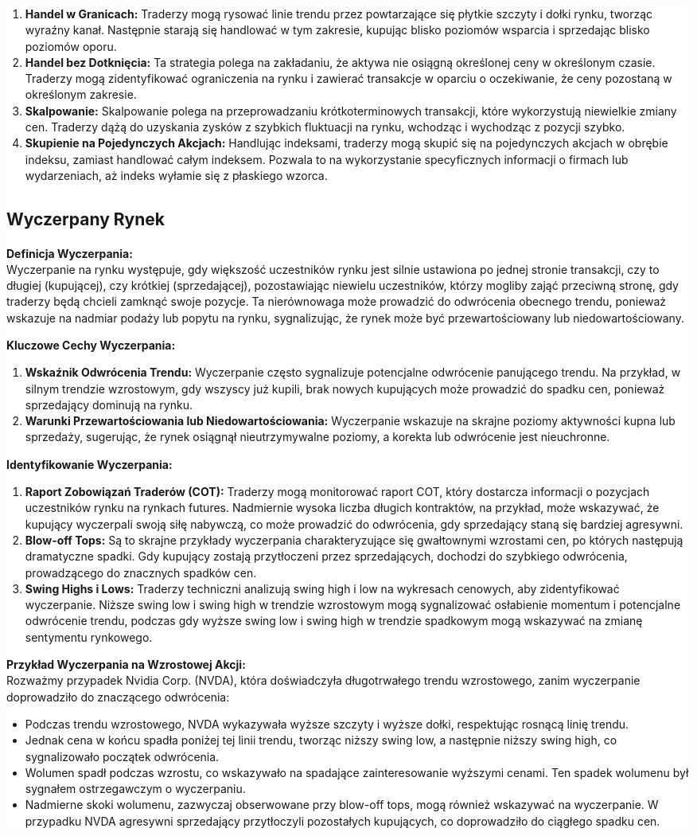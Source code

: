 1. **Handel w Granicach:** Traderzy mogą rysować linie trendu przez powtarzające się płytkie szczyty i dołki rynku, tworząc wyraźny kanał. Następnie starają się handlować w tym zakresie, kupując blisko poziomów wsparcia i sprzedając blisko poziomów oporu.
2. **Handel bez Dotknięcia:** Ta strategia polega na zakładaniu, że aktywa nie osiągną określonej ceny w określonym czasie. Traderzy mogą zidentyfikować ograniczenia na rynku i zawierać transakcje w oparciu o oczekiwanie, że ceny pozostaną w określonym zakresie.
3. **Skalpowanie:** Skalpowanie polega na przeprowadzaniu krótkoterminowych transakcji, które wykorzystują niewielkie zmiany cen. Traderzy dążą do uzyskania zysków z szybkich fluktuacji na rynku, wchodząc i wychodząc z pozycji szybko.
4. **Skupienie na Pojedynczych Akcjach:** Handlując indeksami, traderzy mogą skupić się na pojedynczych akcjach w obrębie indeksu, zamiast handlować całym indeksem. Pozwala to na wykorzystanie specyficznych informacji o firmach lub wydarzeniach, aż indeks wyłamie się z płaskiego wzorca.

  

  

## Wyczerpany Rynek

**Definicja Wyczerpania:**  
Wyczerpanie na rynku występuje, gdy większość uczestników rynku jest silnie ustawiona po jednej stronie transakcji, czy to długiej (kupującej), czy krótkiej (sprzedającej), pozostawiając niewielu uczestników, którzy mogliby zająć przeciwną stronę, gdy traderzy będą chcieli zamknąć swoje pozycje. Ta nierównowaga może prowadzić do odwrócenia obecnego trendu, ponieważ wskazuje na nadmiar podaży lub popytu na rynku, sygnalizując, że rynek może być przewartościowany lub niedowartościowany.  

**Kluczowe Cechy Wyczerpania:**

1. **Wskaźnik Odwrócenia Trendu:** Wyczerpanie często sygnalizuje potencjalne odwrócenie panującego trendu. Na przykład, w silnym trendzie wzrostowym, gdy wszyscy już kupili, brak nowych kupujących może prowadzić do spadku cen, ponieważ sprzedający dominują na rynku.
2. **Warunki Przewartościowania lub Niedowartościowania:** Wyczerpanie wskazuje na skrajne poziomy aktywności kupna lub sprzedaży, sugerując, że rynek osiągnął nieutrzymywalne poziomy, a korekta lub odwrócenie jest nieuchronne.

**Identyfikowanie Wyczerpania:**

1. **Raport Zobowiązań Traderów (COT):** Traderzy mogą monitorować raport COT, który dostarcza informacji o pozycjach uczestników rynku na rynkach futures. Nadmiernie wysoka liczba długich kontraktów, na przykład, może wskazywać, że kupujący wyczerpali swoją siłę nabywczą, co może prowadzić do odwrócenia, gdy sprzedający staną się bardziej agresywni.
2. **Blow-off Tops:** Są to skrajne przykłady wyczerpania charakteryzujące się gwałtownymi wzrostami cen, po których następują dramatyczne spadki. Gdy kupujący zostają przytłoczeni przez sprzedających, dochodzi do szybkiego odwrócenia, prowadzącego do znacznych spadków cen.
3. **Swing Highs i Lows:** Traderzy techniczni analizują swing high i low na wykresach cenowych, aby zidentyfikować wyczerpanie. Niższe swing low i swing high w trendzie wzrostowym mogą sygnalizować osłabienie momentum i potencjalne odwrócenie trendu, podczas gdy wyższe swing low i swing high w trendzie spadkowym mogą wskazywać na zmianę sentymentu rynkowego.

**Przykład Wyczerpania na Wzrostowej Akcji:**  
Rozważmy przypadek Nvidia Corp. (NVDA), która doświadczyła długotrwałego trendu wzrostowego, zanim wyczerpanie doprowadziło do znaczącego odwrócenia:  

- Podczas trendu wzrostowego, NVDA wykazywała wyższe szczyty i wyższe dołki, respektując rosnącą linię trendu.
- Jednak cena w końcu spadła poniżej tej linii trendu, tworząc niższy swing low, a następnie niższy swing high, co sygnalizowało początek odwrócenia.
- Wolumen spadł podczas wzrostu, co wskazywało na spadające zainteresowanie wyższymi cenami. Ten spadek wolumenu był sygnałem ostrzegawczym o wyczerpaniu.
- Nadmierne skoki wolumenu, zazwyczaj obserwowane przy blow-off tops, mogą również wskazywać na wyczerpanie. W przypadku NVDA agresywni sprzedający przytłoczyli pozostałych kupujących, co doprowadziło do ciągłego spadku cen.
